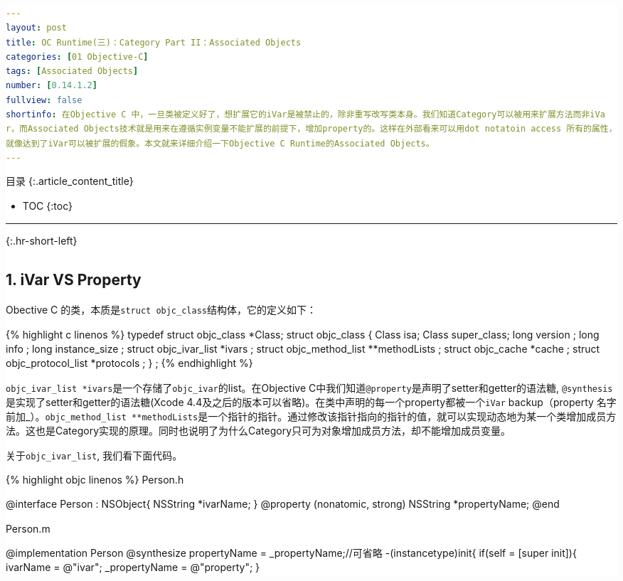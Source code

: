 ```yaml
---
layout: post
title: OC Runtime(三)：Category Part II：Associated Objects
categories: [01 Objective-C]
tags: [Associated Objects]
number: [0.14.1.2]
fullview: false
shortinfo: 在Objective C 中，一旦类被定义好了，想扩展它的iVar是被禁止的，除非重写改写类本身。我们知道Category可以被用来扩展方法而非iVar，而Associated Objects技术就是用来在遵循实例变量不能扩展的前提下，增加property的。这样在外部看来可以用dot notatoin access 所有的属性，就像达到了iVar可以被扩展的假象。本文就来详细介绍一下Objective C Runtime的Associated Objects。
---
```

目录
{:.article_content_title}


* TOC
{:toc}

---
{:.hr-short-left}

## 1. iVar VS Property ##

Obective C 的类，本质是`struct objc_class`结构体，它的定义如下：

{% highlight c linenos %}
typedef struct objc_class *Class; 
struct objc_class { 
   Class isa; 
   Class super_class; 
   long version ; 
   long info ; 
   long instance_size ; 
   struct objc_ivar_list *ivars ; 
   struct objc_method_list **methodLists ; 
   struct objc_cache *cache ; 
   struct objc_protocol_list *protocols ; 
} ;
{% endhighlight %}

`objc_ivar_list *ivars`是一个存储了`objc_ivar`的list。在Objective C中我们知道`@property`是声明了setter和getter的语法糖,
 `@synthesis` 是实现了setter和getter的语法糖(Xcode 4.4及之后的版本可以省略)。在类中声明的每一个property都被一个`iVar` backup（property 名字前加_）。`objc_method_list **methodLists`是一个指针的指针。通过修改该指针指向的指针的值，就可以实现动态地为某一个类增加成员方法。这也是Category实现的原理。同时也说明了为什么Category只可为对象增加成员方法，却不能增加成员变量。

 关于`objc_ivar_list`, 我们看下面代码。

{% highlight objc linenos %}
Person.h

@interface Person : NSObject{
    NSString *ivarName;
}
@property (nonatomic, strong) NSString *propertyName;
@end


Person.m

@implementation Person
@synthesize propertyName = _propertyName;//可省略
-(instancetype)init{
    if(self = [super init]){
        ivarName = @"ivar";
        _propertyName = @"property";
    }